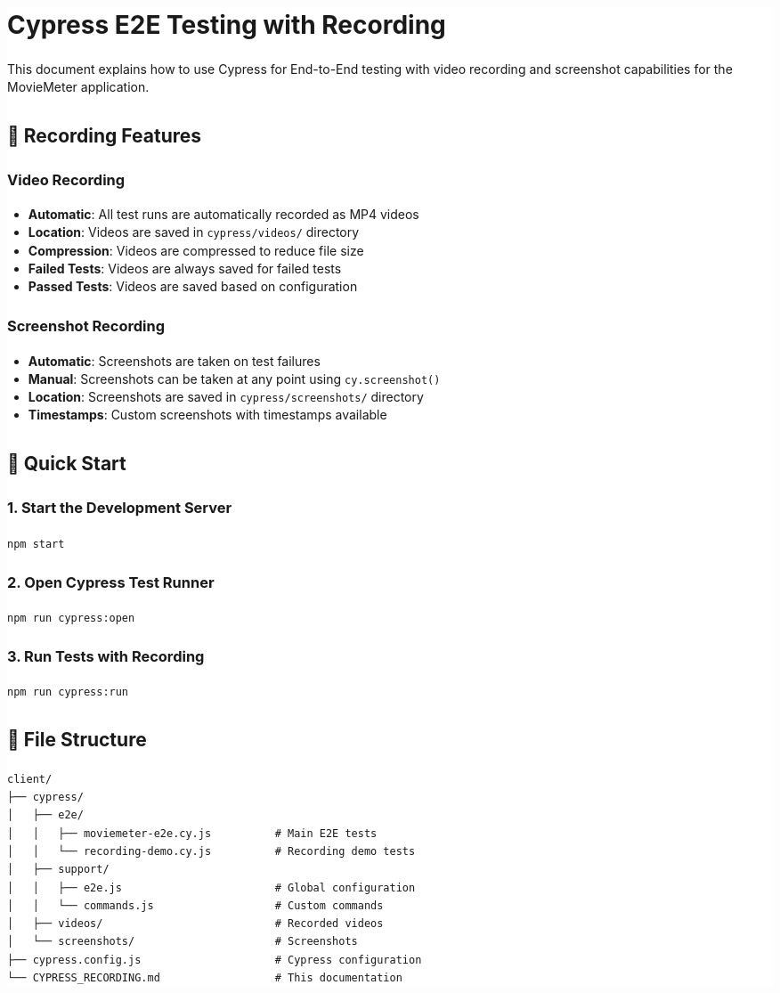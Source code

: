 # Cypress E2E Testing with Recording

This document explains how to use Cypress for End-to-End testing with video recording and screenshot capabilities for the MovieMeter application.

## 🎥 Recording Features

### Video Recording
- **Automatic**: All test runs are automatically recorded as MP4 videos
- **Location**: Videos are saved in `cypress/videos/` directory
- **Compression**: Videos are compressed to reduce file size
- **Failed Tests**: Videos are always saved for failed tests
- **Passed Tests**: Videos are saved based on configuration

### Screenshot Recording
- **Automatic**: Screenshots are taken on test failures
- **Manual**: Screenshots can be taken at any point using `cy.screenshot()`
- **Location**: Screenshots are saved in `cypress/screenshots/` directory
- **Timestamps**: Custom screenshots with timestamps available

## 🚀 Quick Start

### 1. Start the Development Server
```bash
npm start
```

### 2. Open Cypress Test Runner
```bash
npm run cypress:open
```

### 3. Run Tests with Recording
```bash
npm run cypress:run
```

## 📁 File Structure

```
client/
├── cypress/
│   ├── e2e/
│   │   ├── moviemeter-e2e.cy.js          # Main E2E tests
│   │   └── recording-demo.cy.js          # Recording demo tests
│   ├── support/
│   │   ├── e2e.js                        # Global configuration
│   │   └── commands.js                   # Custom commands
│   ├── videos/                           # Recorded videos
│   └── screenshots/                      # Screenshots
├── cypress.config.js                     # Cypress configuration
└── CYPRESS_RECORDING.md                  # This documentation
```
